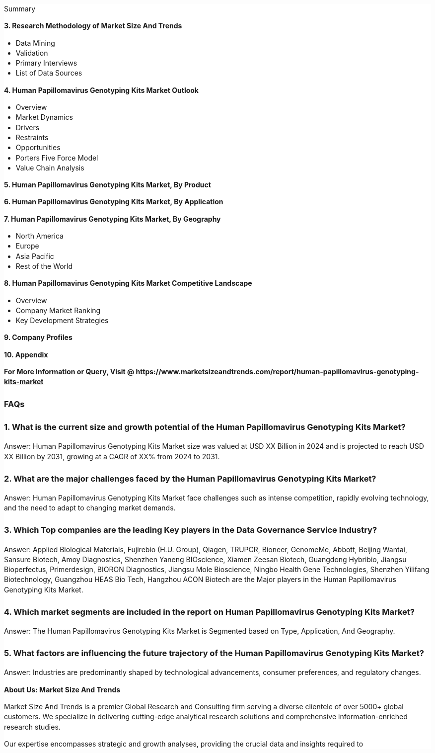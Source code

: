 Summary</span></strong></p></div><div class="" data-test-id=""><p><strong><span class="">3. Research Methodology of Market Size And Trends</span></strong></p></div><div class="" data-test-id=""><ul><li><span class="">Data Mining</span></li><li><span class="">Validation</span></li><li><span class="">Primary Interviews</span></li><li><span class="">List of Data Sources</span></li></ul></div><div class="" data-test-id=""><p><strong><span class="">4. Human Papillomavirus Genotyping Kits Market Outlook</span></strong></p></div><div class="" data-test-id=""><ul><li><span class="">Overview</span></li><li><span class="">Market Dynamics</span></li><li><span class="">Drivers</span></li><li><span class="">Restraints</span></li><li><span class="">Opportunities</span></li><li><span class="">Porters Five Force Model</span></li><li><span class="">Value Chain Analysis</span></li></ul></div><div class="" data-test-id=""><p><strong><span class="">5. Human Papillomavirus Genotyping Kits Market, By Product</span></strong></p></div><div class="" data-test-id=""><p><strong><span class="">6. Human Papillomavirus Genotyping Kits Market, By Application</span></strong></p></div><div class="" data-test-id=""><p><strong><span class="">7. Human Papillomavirus Genotyping Kits Market, By Geography</span></strong></p></div><div class="" data-test-id=""><ul><li><span class="">North America</span></li><li><span class="">Europe</span></li><li><span class="">Asia Pacific</span></li><li><span class="">Rest of the World</span></li></ul></div><div class="" data-test-id=""><p><strong><span class="">8. Human Papillomavirus Genotyping Kits Market Competitive Landscape</span></strong></p></div><div class="" data-test-id=""><ul><li><span class="">Overview</span></li><li><span class="">Company Market Ranking</span></li><li><span class="">Key Development Strategies</span></li></ul></div><div class="" data-test-id=""><p><strong><span class="">9. Company Profiles</span></strong></p></div><div class="" data-test-id=""><p><strong><span class="">10. Appendix</span></strong></p></div><div class="" data-test-id=""><p><strong><span class="">For More Information or Query, Visit @ <a href="https://www.marketsizeandtrends.com/report/human-papillomavirus-genotyping-kits-market" target="_blank">https://www.marketsizeandtrends.com/report/human-papillomavirus-genotyping-kits-market</a></span></strong></p></div><div class="" data-test-id=""><div class="article-main__content" data-test-id="publishing-text-block"><h3><strong><span class="">FAQs</span></strong></h3></div><div class="article-main__content" data-test-id="publishing-text-block"><h3><span class="">1. What is the current size and growth potential of the Human Papillomavirus Genotyping Kits Market?</span></h3></div><div class="article-main__content" data-test-id="publishing-text-block"><p><span class="font-[700]">Answer</span><span class="">: Human Papillomavirus Genotyping Kits Market size was valued at USD XX Billion in 2024 and is projected to reach USD XX Billion by 2031, growing at a CAGR of XX% from 2024 to 2031.</span></p></div><div class="article-main__content" data-test-id="publishing-text-block"><h3><span class="">2. What are the major challenges faced by the Human Papillomavirus Genotyping Kits Market?</span></h3></div><div class="article-main__content" data-test-id="publishing-text-block"><p><span class="font-[700]">Answer</span><span class="">: Human Papillomavirus Genotyping Kits Market face challenges such as intense competition, rapidly evolving technology, and the need to adapt to changing market demands.</span></p></div><div class="article-main__content" data-test-id="publishing-text-block"><h3><span class="">3. Which Top companies are the leading Key players in the Data Governance Service Industry?</span></h3></div><div class="article-main__content" data-test-id="publishing-text-block"><p><span class="font-[700]">Answer</span><span class="">: Applied Biological Materials, Fujirebio (H.U. Group), Qiagen, TRUPCR, Bioneer, GenomeMe, Abbott, Beijing Wantai, Sansure Biotech, Amoy Diagnostics, Shenzhen Yaneng BIOscience, Xiamen Zeesan Biotech, Guangdong Hybribio, Jiangsu Bioperfectus, Primerdesign, BIORON Diagnostics, Jiangsu Mole Bioscience, Ningbo Health Gene Technologies, Shenzhen Yilifang Biotechnology, Guangzhou HEAS Bio Tech, Hangzhou ACON Biotech are the Major players in the Human Papillomavirus Genotyping Kits Market.</span></p></div><div class="article-main__content" data-test-id="publishing-text-block"><h3><span class="">4. Which market segments are included in the report on Human Papillomavirus Genotyping Kits Market?</span></h3></div><div class="article-main__content" data-test-id="publishing-text-block"><p><span class="font-[700]">Answer</span><span class="">: The Human Papillomavirus Genotyping Kits Market is Segmented based on Type, Application, And Geography.</span></p></div><div class="article-main__content" data-test-id="publishing-text-block"><h3><span class="">5. What factors are influencing the future trajectory of the Human Papillomavirus Genotyping Kits Market?</span></h3></div><div class="article-main__content" data-test-id="publishing-text-block"><p><span class="font-[700]">Answer:</span><span class="">&nbsp;Industries are predominantly shaped by technological advancements, consumer preferences, and regulatory changes.</span></p></div><p><strong><span class="">About Us: Market Size And Trends</span></strong></p></div><div class="" data-test-id=""><p><span class="">Market Size And Trends is a premier Global Research and Consulting firm serving a diverse clientele of over 5000+ global customers. We specialize in delivering cutting-edge analytical research solutions and comprehensive information-enriched research studies.</span></p></div><div class="" data-test-id=""><p><span class="">Our expertise encompasses strategic and growth analyses, providing the crucial data and insights required to